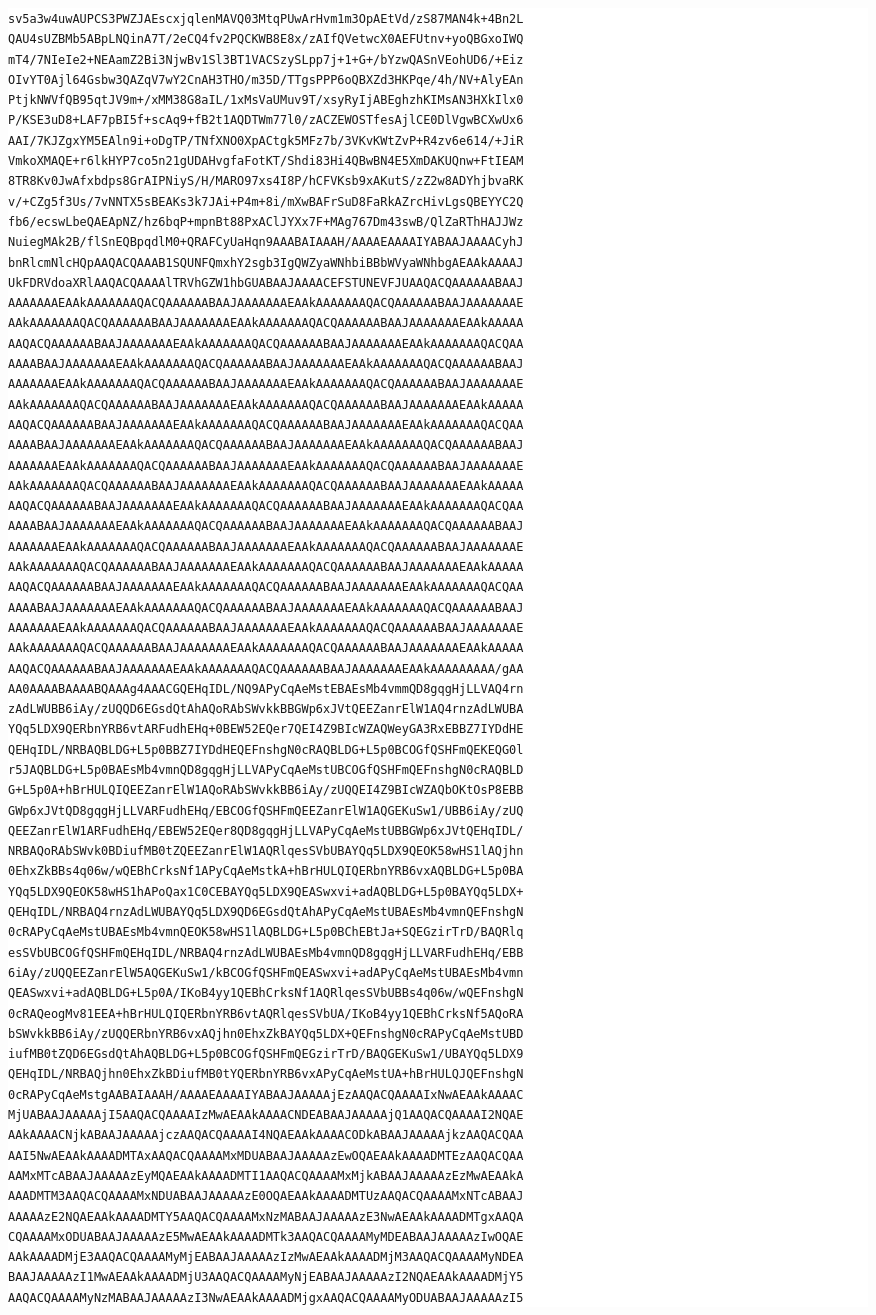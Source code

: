     sv5a3w4uwAUPCS3PWZJAEscxjqlenMAVQ03MtqPUwArHvm1m3OpAEtVd/zS87MAN4k+4Bn2L
    QAU4sUZBMb5ABpLNQinA7T/2eCQ4fv2PQCKWB8E8x/zAIfQVetwcX0AEFUtnv+yoQBGxoIWQ
    mT4/7NIeIe2+NEAamZ2Bi3NjwBv1Sl3BT1VACSzySLpp7j+1+G+/bYzwQASnVEohUD6/+Eiz
    OIvYT0Ajl64Gsbw3QAZqV7wY2CnAH3THO/m35D/TTgsPPP6oQBXZd3HKPqe/4h/NV+AlyEAn
    PtjkNWVfQB95qtJV9m+/xMM38G8aIL/1xMsVaUMuv9T/xsyRyIjABEghzhKIMsAN3HXkIlx0
    P/KSE3uD8+LAF7pBI5f+scAq9+fB2t1AQDTWm77l0/zACZEWOSTfesAjlCE0DlVgwBCXwUx6
    AAI/7KJZgxYM5EAln9i+oDgTP/TNfXNO0XpACtgk5MFz7b/3VKvKWtZvP+R4zv6e614/+JiR
    VmkoXMAQE+r6lkHYP7co5n21gUDAHvgfaFotKT/Shdi83Hi4QBwBN4E5XmDAKUQnw+FtIEAM
    8TR8Kv0JwAfxbdps8GrAIPNiyS/H/MARO97xs4I8P/hCFVKsb9xAKutS/zZ2w8ADYhjbvaRK
    v/+CZg5f3Us/7vNNTX5sBEAKs3k7JAi+P4m+8i/mXwBAFrSuD8FaRkAZrcHivLgsQBEYYC2Q
    fb6/ecswLbeQAEApNZ/hz6bqP+mpnBt88PxAClJYXx7F+MAg767Dm43swB/QlZaRThHAJJWz
    NuiegMAk2B/flSnEQBpqdlM0+QRAFCyUaHqn9AAABAIAAAH/AAAAEAAAAIYABAAJAAAACyhJ
    bnRlcmNlcHQpAAQACQAAAB1SQUNFQmxhY2sgb3IgQWZyaWNhbiBBbWVyaWNhbgAEAAkAAAAJ
    UkFDRVdoaXRlAAQACQAAAAlTRVhGZW1hbGUABAAJAAAACEFSTUNEVFJUAAQACQAAAAAABAAJ
    AAAAAAAEAAkAAAAAAAQACQAAAAAABAAJAAAAAAAEAAkAAAAAAAQACQAAAAAABAAJAAAAAAAE
    AAkAAAAAAAQACQAAAAAABAAJAAAAAAAEAAkAAAAAAAQACQAAAAAABAAJAAAAAAAEAAkAAAAA
    AAQACQAAAAAABAAJAAAAAAAEAAkAAAAAAAQACQAAAAAABAAJAAAAAAAEAAkAAAAAAAQACQAA
    AAAABAAJAAAAAAAEAAkAAAAAAAQACQAAAAAABAAJAAAAAAAEAAkAAAAAAAQACQAAAAAABAAJ
    AAAAAAAEAAkAAAAAAAQACQAAAAAABAAJAAAAAAAEAAkAAAAAAAQACQAAAAAABAAJAAAAAAAE
    AAkAAAAAAAQACQAAAAAABAAJAAAAAAAEAAkAAAAAAAQACQAAAAAABAAJAAAAAAAEAAkAAAAA
    AAQACQAAAAAABAAJAAAAAAAEAAkAAAAAAAQACQAAAAAABAAJAAAAAAAEAAkAAAAAAAQACQAA
    AAAABAAJAAAAAAAEAAkAAAAAAAQACQAAAAAABAAJAAAAAAAEAAkAAAAAAAQACQAAAAAABAAJ
    AAAAAAAEAAkAAAAAAAQACQAAAAAABAAJAAAAAAAEAAkAAAAAAAQACQAAAAAABAAJAAAAAAAE
    AAkAAAAAAAQACQAAAAAABAAJAAAAAAAEAAkAAAAAAAQACQAAAAAABAAJAAAAAAAEAAkAAAAA
    AAQACQAAAAAABAAJAAAAAAAEAAkAAAAAAAQACQAAAAAABAAJAAAAAAAEAAkAAAAAAAQACQAA
    AAAABAAJAAAAAAAEAAkAAAAAAAQACQAAAAAABAAJAAAAAAAEAAkAAAAAAAQACQAAAAAABAAJ
    AAAAAAAEAAkAAAAAAAQACQAAAAAABAAJAAAAAAAEAAkAAAAAAAQACQAAAAAABAAJAAAAAAAE
    AAkAAAAAAAQACQAAAAAABAAJAAAAAAAEAAkAAAAAAAQACQAAAAAABAAJAAAAAAAEAAkAAAAA
    AAQACQAAAAAABAAJAAAAAAAEAAkAAAAAAAQACQAAAAAABAAJAAAAAAAEAAkAAAAAAAQACQAA
    AAAABAAJAAAAAAAEAAkAAAAAAAQACQAAAAAABAAJAAAAAAAEAAkAAAAAAAQACQAAAAAABAAJ
    AAAAAAAEAAkAAAAAAAQACQAAAAAABAAJAAAAAAAEAAkAAAAAAAQACQAAAAAABAAJAAAAAAAE
    AAkAAAAAAAQACQAAAAAABAAJAAAAAAAEAAkAAAAAAAQACQAAAAAABAAJAAAAAAAEAAkAAAAA
    AAQACQAAAAAABAAJAAAAAAAEAAkAAAAAAAQACQAAAAAABAAJAAAAAAAEAAkAAAAAAAAA/gAA
    AA0AAAABAAAABQAAAg4AAACGQEHqIDL/NQ9APyCqAeMstEBAEsMb4vmmQD8gqgHjLLVAQ4rn
    zAdLWUBB6iAy/zUQQD6EGsdQtAhAQoRAbSWvkkBBGWp6xJVtQEEZanrElW1AQ4rnzAdLWUBA
    YQq5LDX9QERbnYRB6vtARFudhEHq+0BEW52EQer7QEI4Z9BIcWZAQWeyGA3RxEBBZ7IYDdHE
    QEHqIDL/NRBAQBLDG+L5p0BBZ7IYDdHEQEFnshgN0cRAQBLDG+L5p0BCOGfQSHFmQEKEQG0l
    r5JAQBLDG+L5p0BAEsMb4vmnQD8gqgHjLLVAPyCqAeMstUBCOGfQSHFmQEFnshgN0cRAQBLD
    G+L5p0A+hBrHULQIQEEZanrElW1AQoRAbSWvkkBB6iAy/zUQQEI4Z9BIcWZAQbOKtOsP8EBB
    GWp6xJVtQD8gqgHjLLVARFudhEHq/EBCOGfQSHFmQEEZanrElW1AQGEKuSw1/UBB6iAy/zUQ
    QEEZanrElW1ARFudhEHq/EBEW52EQer8QD8gqgHjLLVAPyCqAeMstUBBGWp6xJVtQEHqIDL/
    NRBAQoRAbSWvk0BDiufMB0tZQEEZanrElW1AQRlqesSVbUBAYQq5LDX9QEOK58wHS1lAQjhn
    0EhxZkBBs4q06w/wQEBhCrksNf1APyCqAeMstkA+hBrHULQIQERbnYRB6vxAQBLDG+L5p0BA
    YQq5LDX9QEOK58wHS1hAPoQax1C0CEBAYQq5LDX9QEASwxvi+adAQBLDG+L5p0BAYQq5LDX+
    QEHqIDL/NRBAQ4rnzAdLWUBAYQq5LDX9QD6EGsdQtAhAPyCqAeMstUBAEsMb4vmnQEFnshgN
    0cRAPyCqAeMstUBAEsMb4vmnQEOK58wHS1lAQBLDG+L5p0BChEBtJa+SQEGzirTrD/BAQRlq
    esSVbUBCOGfQSHFmQEHqIDL/NRBAQ4rnzAdLWUBAEsMb4vmnQD8gqgHjLLVARFudhEHq/EBB
    6iAy/zUQQEEZanrElW5AQGEKuSw1/kBCOGfQSHFmQEASwxvi+adAPyCqAeMstUBAEsMb4vmn
    QEASwxvi+adAQBLDG+L5p0A/IKoB4yy1QEBhCrksNf1AQRlqesSVbUBBs4q06w/wQEFnshgN
    0cRAQeogMv81EEA+hBrHULQIQERbnYRB6vtAQRlqesSVbUA/IKoB4yy1QEBhCrksNf5AQoRA
    bSWvkkBB6iAy/zUQQERbnYRB6vxAQjhn0EhxZkBAYQq5LDX+QEFnshgN0cRAPyCqAeMstUBD
    iufMB0tZQD6EGsdQtAhAQBLDG+L5p0BCOGfQSHFmQEGzirTrD/BAQGEKuSw1/UBAYQq5LDX9
    QEHqIDL/NRBAQjhn0EhxZkBDiufMB0tYQERbnYRB6vxAPyCqAeMstUA+hBrHULQJQEFnshgN
    0cRAPyCqAeMstgAABAIAAAH/AAAAEAAAAIYABAAJAAAAAjEzAAQACQAAAAIxNwAEAAkAAAAC
    MjUABAAJAAAAAjI5AAQACQAAAAIzMwAEAAkAAAACNDEABAAJAAAAAjQ1AAQACQAAAAI2NQAE
    AAkAAAACNjkABAAJAAAAAjczAAQACQAAAAI4NQAEAAkAAAACODkABAAJAAAAAjkzAAQACQAA
    AAI5NwAEAAkAAAADMTAxAAQACQAAAAMxMDUABAAJAAAAAzEwOQAEAAkAAAADMTEzAAQACQAA
    AAMxMTcABAAJAAAAAzEyMQAEAAkAAAADMTI1AAQACQAAAAMxMjkABAAJAAAAAzEzMwAEAAkA
    AAADMTM3AAQACQAAAAMxNDUABAAJAAAAAzE0OQAEAAkAAAADMTUzAAQACQAAAAMxNTcABAAJ
    AAAAAzE2NQAEAAkAAAADMTY5AAQACQAAAAMxNzMABAAJAAAAAzE3NwAEAAkAAAADMTgxAAQA
    CQAAAAMxODUABAAJAAAAAzE5MwAEAAkAAAADMTk3AAQACQAAAAMyMDEABAAJAAAAAzIwOQAE
    AAkAAAADMjE3AAQACQAAAAMyMjEABAAJAAAAAzIzMwAEAAkAAAADMjM3AAQACQAAAAMyNDEA
    BAAJAAAAAzI1MwAEAAkAAAADMjU3AAQACQAAAAMyNjEABAAJAAAAAzI2NQAEAAkAAAADMjY5
    AAQACQAAAAMyNzMABAAJAAAAAzI3NwAEAAkAAAADMjgxAAQACQAAAAMyODUABAAJAAAAAzI5